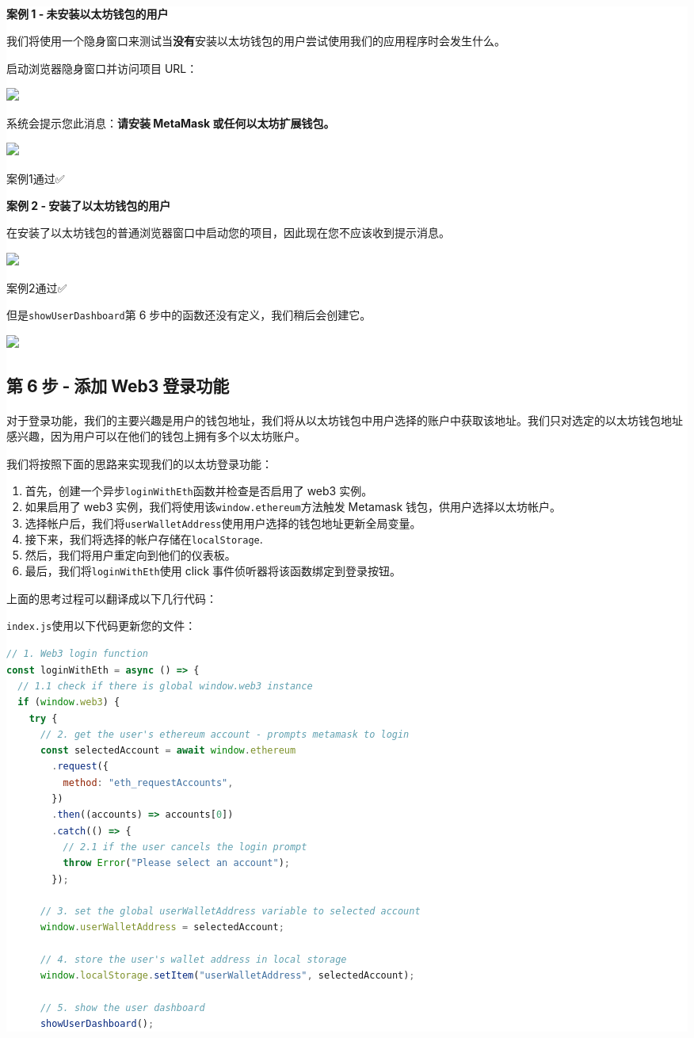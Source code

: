 **案例 1 - 未安装以太坊钱包的用户**

我们将使用一个隐身窗口来测试当**没有**安装以太坊钱包的用户尝试使用我们的应用程序时会发生什么。

启动浏览器隐身窗口并访问项目 URL：

![](https://hicoldcat.oss-cn-hangzhou.aliyuncs.com/img/eqCBnqYTr.gif)

系统会提示您此消息：**请安装 MetaMask 或任何以太坊扩展钱包。**

![](https://hicoldcat.oss-cn-hangzhou.aliyuncs.com/img/20220912230113.png)

案例1通过✅

**案例 2 - 安装了以太坊钱包的用户**

在安装了以太坊钱包的普通浏览器窗口中启动您的项目，因此现在您不应该收到提示消息。

![](https://hicoldcat.oss-cn-hangzhou.aliyuncs.com/img/w4cTpxlAY.gif)

案例2通过✅

但是`showUserDashboard`第 6 步中的函数还没有定义，我们稍后会创建它。

![](https://hicoldcat.oss-cn-hangzhou.aliyuncs.com/img/20220912230204.png)

## 第 6 步 - 添加 Web3 登录功能

对于登录功能，我们的主要兴趣是用户的钱包地址，我们将从以太坊钱包中用户选择的账户中获取该地址。我们只对选定的以太坊钱包地址感兴趣，因为用户可以在他们的钱包上拥有多个以太坊账户。

我们将按照下面的思路来实现我们的以太坊登录功能：

1. 首先，创建一个异步`loginWithEth`函数并检查是否启用了 web3 实例。
2. 如果启用了 web3 实例，我们将使用该`window.ethereum`方法触发 Metamask 钱包，供用户选择以太坊帐户。
3. 选择帐户后，我们将`userWalletAddress`使用用户选择的钱包地址更新全局变量。
4. 接下来，我们将选择的帐户存储在`localStorage`.
5. 然后，我们将用户重定向到他们的仪表板。
6. 最后，我们将`loginWithEth`使用 click 事件侦听器将该函数绑定到登录按钮。

上面的思考过程可以翻译成以下几行代码：

`index.js`使用以下代码更新您的文件：

```js
// 1. Web3 login function
const loginWithEth = async () => {
  // 1.1 check if there is global window.web3 instance
  if (window.web3) {
    try {
      // 2. get the user's ethereum account - prompts metamask to login
      const selectedAccount = await window.ethereum
        .request({
          method: "eth_requestAccounts",
        })
        .then((accounts) => accounts[0])
        .catch(() => {
          // 2.1 if the user cancels the login prompt
          throw Error("Please select an account");
        });

      // 3. set the global userWalletAddress variable to selected account
      window.userWalletAddress = selectedAccount;

      // 4. store the user's wallet address in local storage
      window.localStorage.setItem("userWalletAddress", selectedAccount);

      // 5. show the user dashboard
      showUserDashboard();

```